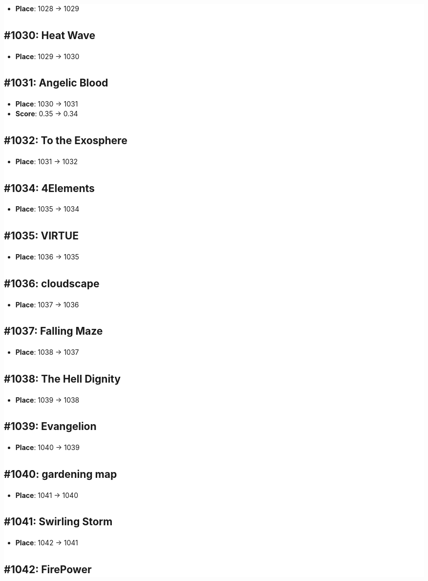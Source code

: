 - **Place**: 1028 → 1029

## #1030: Heat Wave

- **Place**: 1029 → 1030

## #1031: Angelic Blood

- **Place**: 1030 → 1031
- **Score**: 0.35 → 0.34

## #1032: To the Exosphere

- **Place**: 1031 → 1032

## #1034: 4Elements

- **Place**: 1035 → 1034

## #1035: VIRTUE

- **Place**: 1036 → 1035

## #1036: cloudscape

- **Place**: 1037 → 1036

## #1037: Falling Maze

- **Place**: 1038 → 1037

## #1038: The Hell Dignity

- **Place**: 1039 → 1038

## #1039: Evangelion

- **Place**: 1040 → 1039

## #1040: gardening map

- **Place**: 1041 → 1040

## #1041: Swirling Storm

- **Place**: 1042 → 1041

## #1042: FirePower
